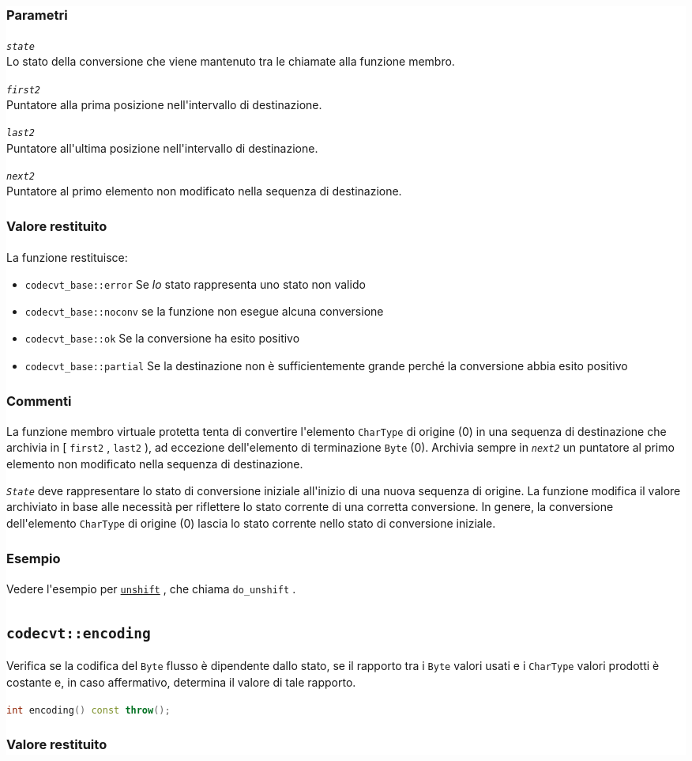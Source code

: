 ### <a name="parameters"></a>Parametri

*`state`*\
Lo stato della conversione che viene mantenuto tra le chiamate alla funzione membro.

*`first2`*\
Puntatore alla prima posizione nell'intervallo di destinazione.

*`last2`*\
Puntatore all'ultima posizione nell'intervallo di destinazione.

*`next2`*\
Puntatore al primo elemento non modificato nella sequenza di destinazione.

### <a name="return-value"></a>Valore restituito

La funzione restituisce:

- `codecvt_base::error` Se *lo* stato rappresenta uno stato non valido

- `codecvt_base::noconv` se la funzione non esegue alcuna conversione

- `codecvt_base::ok` Se la conversione ha esito positivo

- `codecvt_base::partial` Se la destinazione non è sufficientemente grande perché la conversione abbia esito positivo

### <a name="remarks"></a>Commenti

La funzione membro virtuale protetta tenta di convertire l'elemento `CharType` di origine (0) in una sequenza di destinazione che archivia in [ `first2` , `last2` ), ad eccezione dell'elemento di terminazione `Byte` (0). Archivia sempre in *`next2`* un puntatore al primo elemento non modificato nella sequenza di destinazione.

*`State`* deve rappresentare lo stato di conversione iniziale all'inizio di una nuova sequenza di origine. La funzione modifica il valore archiviato in base alle necessità per riflettere lo stato corrente di una corretta conversione. In genere, la conversione dell'elemento `CharType` di origine (0) lascia lo stato corrente nello stato di conversione iniziale.

### <a name="example"></a>Esempio

Vedere l'esempio per [`unshift`](#unshift) , che chiama `do_unshift` .

## <a name="codecvtencoding"></a><a name="encoding"></a> `codecvt::encoding`

Verifica se la codifica del `Byte` flusso è dipendente dallo stato, se il rapporto tra i `Byte` valori usati e i `CharType` valori prodotti è costante e, in caso affermativo, determina il valore di tale rapporto.

```cpp
int encoding() const throw();
```

### <a name="return-value"></a>Valore restituito
